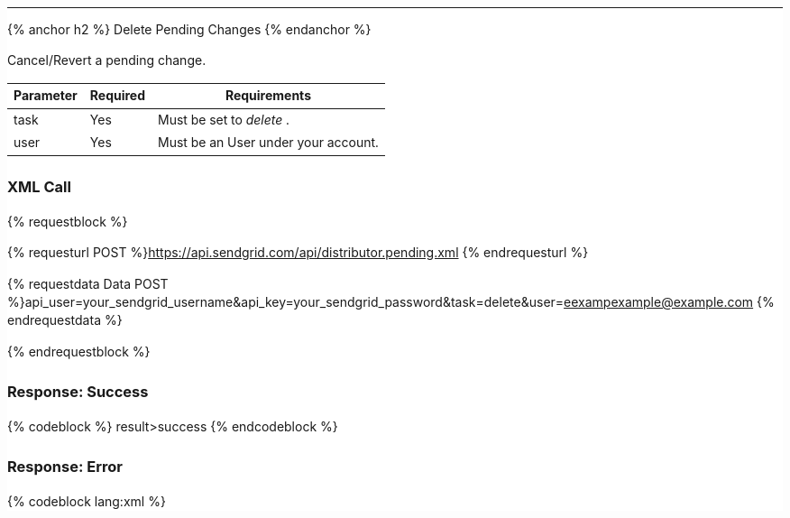 * * * * *

{% anchor h2 %}
Delete Pending Changes 
{% endanchor %}

Cancel/Revert a pending change.

<table class="table table-bordered table-striped">
   <thead>
      <tr>
         <th>Parameter</th>
         <th>Required</th>
         <th>Requirements</th>
      </tr>
   </thead>
   <tbody>
      <tr>
         <td>task</td>
         <td>Yes</td>
         <td>
            Must be set to
            <em>delete</em>
            .
         </td>
      </tr>
      <tr>
         <td>user</td>
         <td>Yes</td>
         <td>Must be an User under your account.</td>
      </tr>
   </tbody>
</table>

### XML Call

{% requestblock %}

  {% requesturl POST %}https://api.sendgrid.com/api/distributor.pending.xml
  {% endrequesturl %}

  {% requestdata Data POST %}api_user=your_sendgrid_username&api_key=your_sendgrid_password&task=delete&user=eexampexample@example.com
  {% endrequestdata %}

{% endrequestblock %}

### Response: Success

{% codeblock %}
result><message>success</message></result>
{% endcodeblock %}
<h3>Response: Error</h3>
{% codeblock lang:xml %}
<?xml version="1.0" encoding="ISO-8859-1"?>
